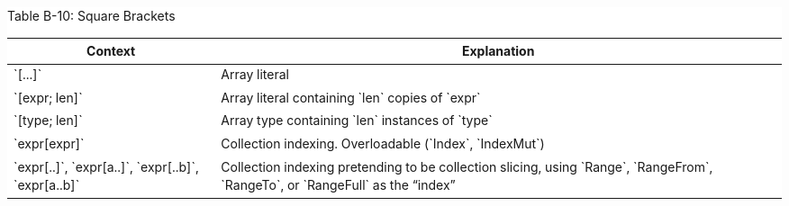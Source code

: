 <span class="caption">Table B-10: Square Brackets</span>

<table>
<thead>
<tr>
<th> Context </th>

<th> Explanation </th>
</tr>
</thead>

<tbody>
<tr>
<td> `[...]` </td>

<td> Array literal </td>
</tr>

<tr>
<td> `[expr; len]` </td>

<td> Array literal containing `len` copies of `expr` </td>
</tr>

<tr>
<td> `[type; len]` </td>

<td> Array type containing `len` instances of `type` </td>
</tr>

<tr>
<td> `expr[expr]` </td>

<td> Collection indexing. Overloadable (`Index`, `IndexMut`) </td>
</tr>

<tr>
<td> `expr[..]`, `expr[a..]`, `expr[..b]`, `expr[a..b]` </td>

<td> Collection indexing pretending to be collection slicing, using `Range`, `RangeFrom`, `RangeTo`, or `RangeFull` as the “index” </td>
</tr>
</tbody>
</table>
